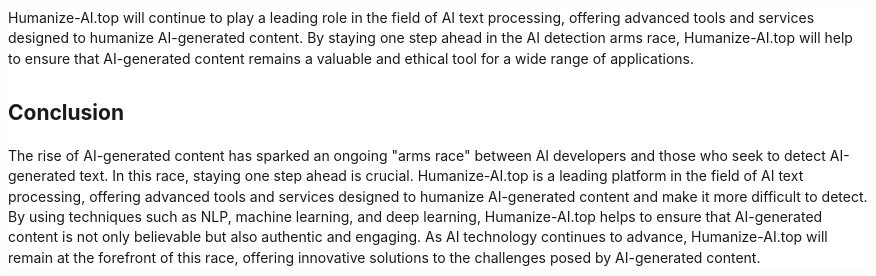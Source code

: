 Humanize-AI.top will continue to play a leading role in the field of AI text processing, offering advanced tools and services designed to humanize AI-generated content. By staying one step ahead in the AI detection arms race, Humanize-AI.top will help to ensure that AI-generated content remains a valuable and ethical tool for a wide range of applications.

## Conclusion

The rise of AI-generated content has sparked an ongoing "arms race" between AI developers and those who seek to detect AI-generated text. In this race, staying one step ahead is crucial. Humanize-AI.top is a leading platform in the field of AI text processing, offering advanced tools and services designed to humanize AI-generated content and make it more difficult to detect. By using techniques such as NLP, machine learning, and deep learning, Humanize-AI.top helps to ensure that AI-generated content is not only believable but also authentic and engaging. As AI technology continues to advance, Humanize-AI.top will remain at the forefront of this race, offering innovative solutions to the challenges posed by AI-generated content.